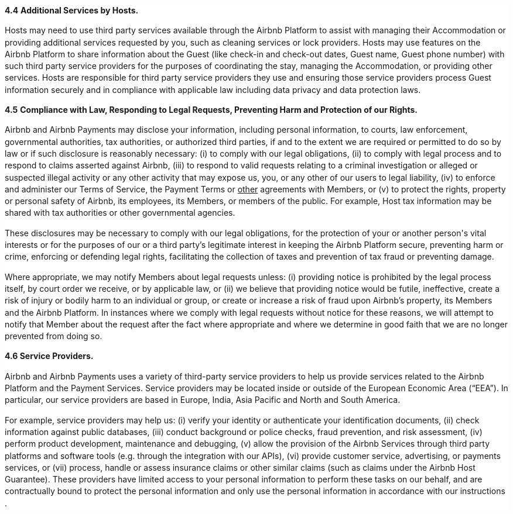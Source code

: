 **4.4** **Additional Services by Hosts.**

Hosts may need to use third party services available through the Airbnb Platform to assist with managing their Accommodation or providing additional services requested by you, such as cleaning services or lock providers. Hosts may use features on the Airbnb Platform to share information about the Guest (like check-in and check-out dates, Guest name, Guest phone number) with such third party service providers for the purposes of coordinating the stay, managing the Accommodation, or providing other services. Hosts are responsible for third party service providers they use and ensuring those service providers process Guest information securely and in compliance with applicable law including data privacy and data protection laws. 

**4.5** **Compliance with Law, Responding to Legal Requests, Preventing Harm and Protection of our Rights.**

Airbnb and Airbnb Payments may disclose your information, including personal information, to courts, law enforcement, governmental authorities, tax authorities, or authorized third parties, if and to the extent we are required or permitted to do so by law or if such disclosure is reasonably necessary: (i) to comply with our legal obligations, (ii) to comply with legal process and to respond to claims asserted against Airbnb, (iii) to respond to valid requests relating to a criminal investigation or alleged or suspected illegal activity or any other activity that may expose us, you, or any other of our users to legal liability, (iv) to enforce and administer our Terms of Service, the Payment Terms or [other](https://web.archive.org/terms) agreements with Members, or (v) to protect the rights, property or personal safety of Airbnb, its employees, its Members, or members of the public. For example, Host tax information may be shared with tax authorities or other governmental agencies.

These disclosures may be necessary to comply with our legal obligations, for the protection of your or another person's vital interests or for the purposes of our or a third party’s legitimate interest in keeping the Airbnb Platform secure, preventing harm or crime, enforcing or defending legal rights, facilitating the collection of taxes and prevention of tax fraud or preventing damage.

Where appropriate, we may notify Members about legal requests unless: (i) providing notice is prohibited by the legal process itself, by court order we receive, or by applicable law, or (ii) we believe that providing notice would be futile, ineffective, create a risk of injury or bodily harm to an individual or group, or create or increase a risk of fraud upon Airbnb’s property, its Members and the Airbnb Platform. In instances where we comply with legal requests without notice for these reasons, we will attempt to notify that Member about the request after the fact where appropriate and where we determine in good faith that we are no longer prevented from doing so.

**4.6 Service Providers.**

Airbnb and Airbnb Payments uses a variety of third-party service providers to help us provide services related to the Airbnb Platform and the Payment Services. Service providers may be located inside or outside of the European Economic Area (“EEA”). In particular, our service providers are based in Europe, India, Asia Pacific and North and South America.

For example, service providers may help us: (i) verify your identity or authenticate your identification documents, (ii) check information against public databases, (iii) conduct background or police checks, fraud prevention, and risk assessment, (iv) perform product development, maintenance and debugging, (v) allow the provision of the Airbnb Services through third party platforms and software tools (e.g. through the integration with our APIs), (vi) provide customer service, advertising, or payments services, or (vii) process, handle or assess insurance claims or other similar claims (such as claims under the Airbnb Host Guarantee). These providers have limited access to your personal information to perform these tasks on our behalf, and are contractually bound to protect the personal information and only use the personal information in accordance with our instructions .

